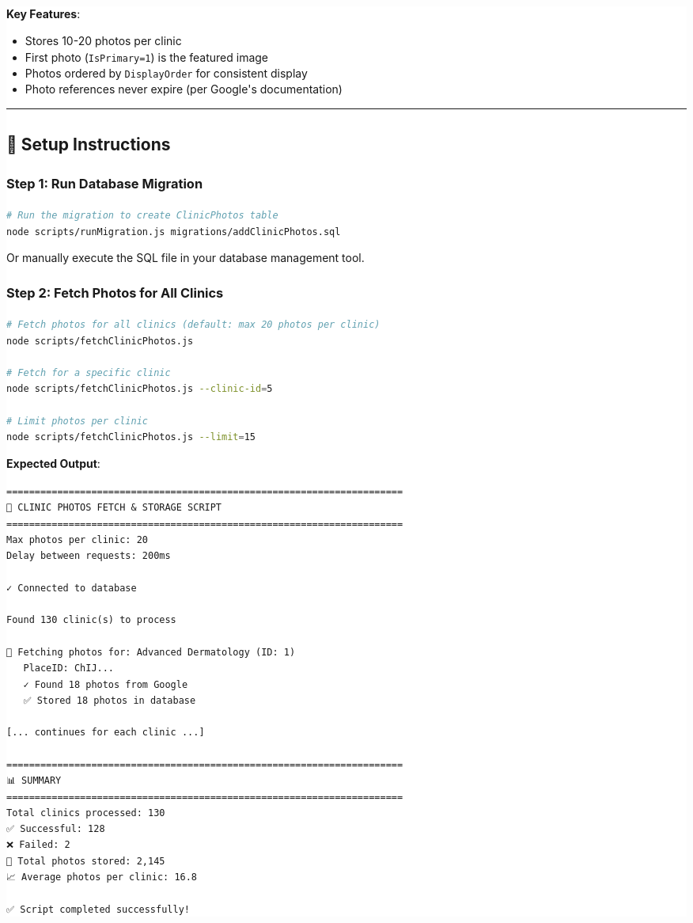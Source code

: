 **Key Features**:
- Stores 10-20 photos per clinic
- First photo (`IsPrimary=1`) is the featured image
- Photos ordered by `DisplayOrder` for consistent display
- Photo references never expire (per Google's documentation)

---

## 🚀 Setup Instructions

### Step 1: Run Database Migration

```bash
# Run the migration to create ClinicPhotos table
node scripts/runMigration.js migrations/addClinicPhotos.sql
```

Or manually execute the SQL file in your database management tool.

### Step 2: Fetch Photos for All Clinics

```bash
# Fetch photos for all clinics (default: max 20 photos per clinic)
node scripts/fetchClinicPhotos.js

# Fetch for a specific clinic
node scripts/fetchClinicPhotos.js --clinic-id=5

# Limit photos per clinic
node scripts/fetchClinicPhotos.js --limit=15
```

**Expected Output**:
```
======================================================================
🏥 CLINIC PHOTOS FETCH & STORAGE SCRIPT
======================================================================
Max photos per clinic: 20
Delay between requests: 200ms

✓ Connected to database

Found 130 clinic(s) to process

📸 Fetching photos for: Advanced Dermatology (ID: 1)
   PlaceID: ChIJ...
   ✓ Found 18 photos from Google
   ✅ Stored 18 photos in database

[... continues for each clinic ...]

======================================================================
📊 SUMMARY
======================================================================
Total clinics processed: 130
✅ Successful: 128
❌ Failed: 2
📸 Total photos stored: 2,145
📈 Average photos per clinic: 16.8

✅ Script completed successfully!
```
